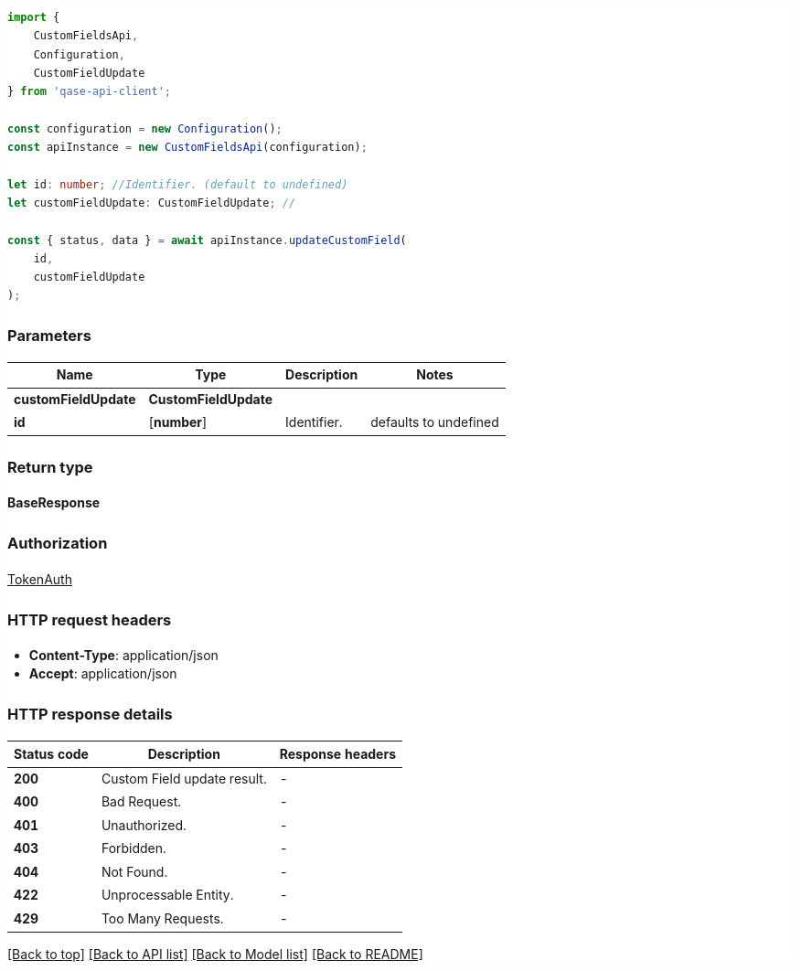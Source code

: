 ```typescript
import {
    CustomFieldsApi,
    Configuration,
    CustomFieldUpdate
} from 'qase-api-client';

const configuration = new Configuration();
const apiInstance = new CustomFieldsApi(configuration);

let id: number; //Identifier. (default to undefined)
let customFieldUpdate: CustomFieldUpdate; //

const { status, data } = await apiInstance.updateCustomField(
    id,
    customFieldUpdate
);
```

### Parameters

|Name | Type | Description  | Notes|
|------------- | ------------- | ------------- | -------------|
| **customFieldUpdate** | **CustomFieldUpdate**|  | |
| **id** | [**number**] | Identifier. | defaults to undefined|


### Return type

**BaseResponse**

### Authorization

[TokenAuth](../README.md#TokenAuth)

### HTTP request headers

 - **Content-Type**: application/json
 - **Accept**: application/json


### HTTP response details
| Status code | Description | Response headers |
|-------------|-------------|------------------|
|**200** | Custom Field update result. |  -  |
|**400** | Bad Request. |  -  |
|**401** | Unauthorized. |  -  |
|**403** | Forbidden. |  -  |
|**404** | Not Found. |  -  |
|**422** | Unprocessable Entity. |  -  |
|**429** | Too Many Requests. |  -  |

[[Back to top]](#) [[Back to API list]](../README.md#documentation-for-api-endpoints) [[Back to Model list]](../README.md#documentation-for-models) [[Back to README]](../README.md)

